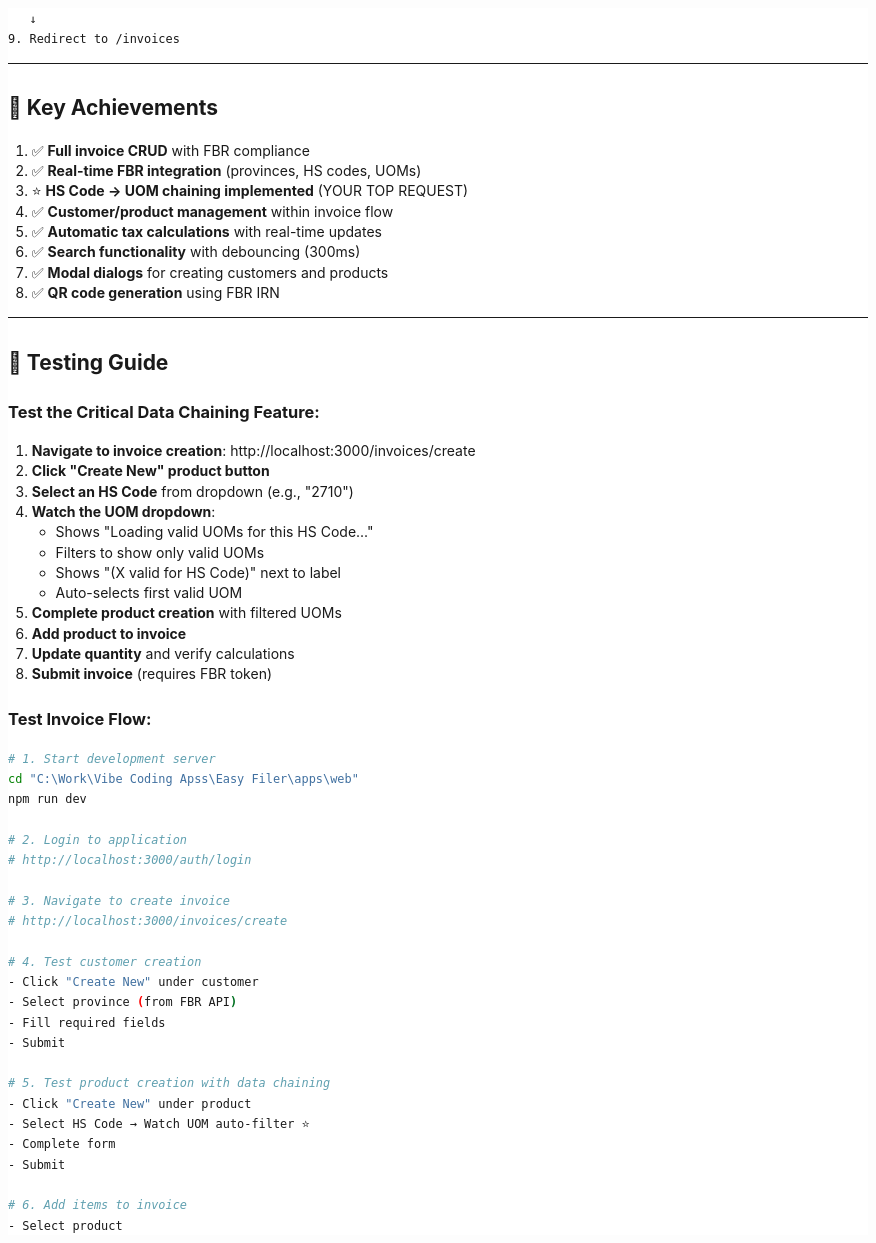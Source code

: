 ```
   ↓
9. Redirect to /invoices
```

---

## 🎯 **Key Achievements**

1. ✅ **Full invoice CRUD** with FBR compliance
2. ✅ **Real-time FBR integration** (provinces, HS codes, UOMs)
3. ⭐ **HS Code → UOM chaining implemented** (YOUR TOP REQUEST)
4. ✅ **Customer/product management** within invoice flow
5. ✅ **Automatic tax calculations** with real-time updates
6. ✅ **Search functionality** with debouncing (300ms)
7. ✅ **Modal dialogs** for creating customers and products
8. ✅ **QR code generation** using FBR IRN

---

## 📝 **Testing Guide**

### Test the Critical Data Chaining Feature:

1. **Navigate to invoice creation**: http://localhost:3000/invoices/create
2. **Click "Create New" product button**
3. **Select an HS Code** from dropdown (e.g., "2710")
4. **Watch the UOM dropdown**:
   - Shows "Loading valid UOMs for this HS Code..."
   - Filters to show only valid UOMs
   - Shows "(X valid for HS Code)" next to label
   - Auto-selects first valid UOM
5. **Complete product creation** with filtered UOMs
6. **Add product to invoice**
7. **Update quantity** and verify calculations
8. **Submit invoice** (requires FBR token)

### Test Invoice Flow:

```bash
# 1. Start development server
cd "C:\Work\Vibe Coding Apss\Easy Filer\apps\web"
npm run dev

# 2. Login to application
# http://localhost:3000/auth/login

# 3. Navigate to create invoice
# http://localhost:3000/invoices/create

# 4. Test customer creation
- Click "Create New" under customer
- Select province (from FBR API)
- Fill required fields
- Submit

# 5. Test product creation with data chaining
- Click "Create New" under product
- Select HS Code → Watch UOM auto-filter ⭐
- Complete form
- Submit

# 6. Add items to invoice
- Select product
```
